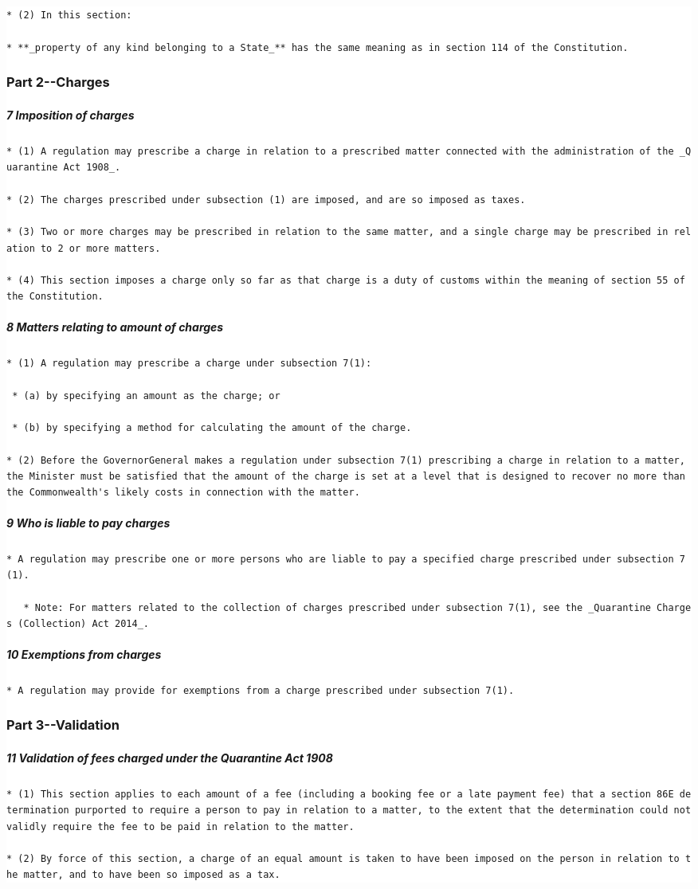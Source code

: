     * (2) In this section:

    * **_property of any kind belonging to a State_** has the same meaning as in section 114 of the Constitution.

### Part 2--Charges

##### 7  Imposition of charges

    * (1) A regulation may prescribe a charge in relation to a prescribed matter connected with the administration of the _Quarantine Act 1908_.

    * (2) The charges prescribed under subsection (1) are imposed, and are so imposed as taxes.

    * (3) Two or more charges may be prescribed in relation to the same matter, and a single charge may be prescribed in relation to 2 or more matters.

    * (4) This section imposes a charge only so far as that charge is a duty of customs within the meaning of section 55 of the Constitution.

##### 8  Matters relating to amount of charges

    * (1) A regulation may prescribe a charge under subsection 7(1):

     * (a) by specifying an amount as the charge; or

     * (b) by specifying a method for calculating the amount of the charge.

    * (2) Before the GovernorGeneral makes a regulation under subsection 7(1) prescribing a charge in relation to a matter, the Minister must be satisfied that the amount of the charge is set at a level that is designed to recover no more than the Commonwealth's likely costs in connection with the matter.

##### 9  Who is liable to pay charges

    * A regulation may prescribe one or more persons who are liable to pay a specified charge prescribed under subsection 7(1).

       * Note: For matters related to the collection of charges prescribed under subsection 7(1), see the _Quarantine Charges (Collection) Act 2014_.

##### 10  Exemptions from charges

    * A regulation may provide for exemptions from a charge prescribed under subsection 7(1).

### Part 3--Validation

##### 11  Validation of fees charged under the Quarantine Act 1908

    * (1) This section applies to each amount of a fee (including a booking fee or a late payment fee) that a section 86E determination purported to require a person to pay in relation to a matter, to the extent that the determination could not validly require the fee to be paid in relation to the matter.

    * (2) By force of this section, a charge of an equal amount is taken to have been imposed on the person in relation to the matter, and to have been so imposed as a tax.
